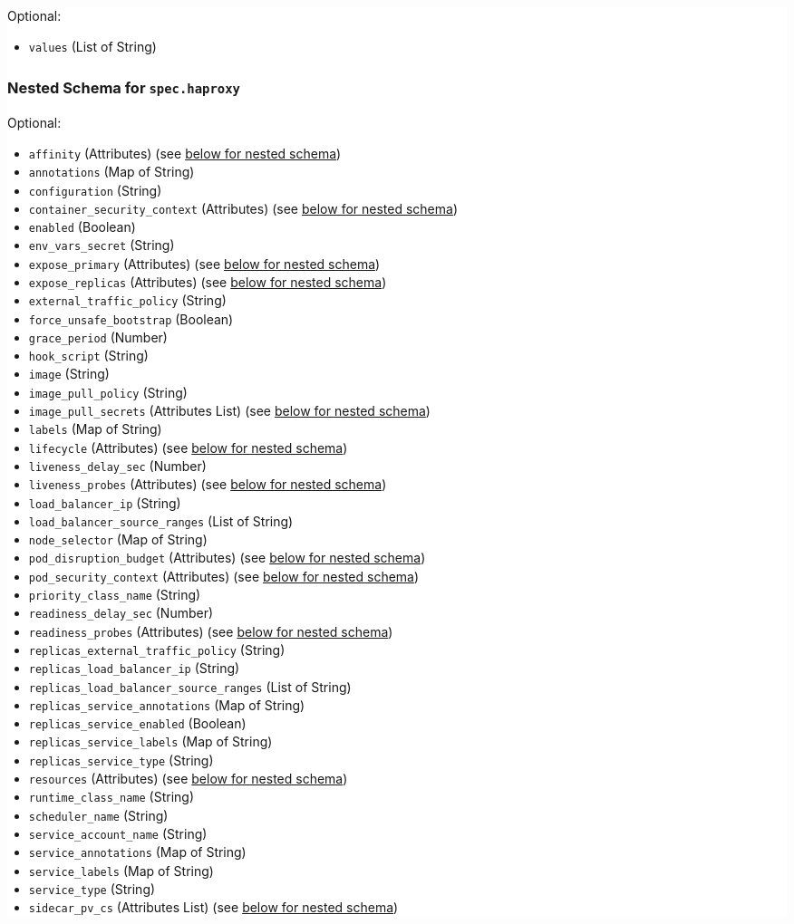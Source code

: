 Optional:

- `values` (List of String)







<a id="nestedatt--spec--haproxy"></a>
### Nested Schema for `spec.haproxy`

Optional:

- `affinity` (Attributes) (see [below for nested schema](#nestedatt--spec--haproxy--affinity))
- `annotations` (Map of String)
- `configuration` (String)
- `container_security_context` (Attributes) (see [below for nested schema](#nestedatt--spec--haproxy--container_security_context))
- `enabled` (Boolean)
- `env_vars_secret` (String)
- `expose_primary` (Attributes) (see [below for nested schema](#nestedatt--spec--haproxy--expose_primary))
- `expose_replicas` (Attributes) (see [below for nested schema](#nestedatt--spec--haproxy--expose_replicas))
- `external_traffic_policy` (String)
- `force_unsafe_bootstrap` (Boolean)
- `grace_period` (Number)
- `hook_script` (String)
- `image` (String)
- `image_pull_policy` (String)
- `image_pull_secrets` (Attributes List) (see [below for nested schema](#nestedatt--spec--haproxy--image_pull_secrets))
- `labels` (Map of String)
- `lifecycle` (Attributes) (see [below for nested schema](#nestedatt--spec--haproxy--lifecycle))
- `liveness_delay_sec` (Number)
- `liveness_probes` (Attributes) (see [below for nested schema](#nestedatt--spec--haproxy--liveness_probes))
- `load_balancer_ip` (String)
- `load_balancer_source_ranges` (List of String)
- `node_selector` (Map of String)
- `pod_disruption_budget` (Attributes) (see [below for nested schema](#nestedatt--spec--haproxy--pod_disruption_budget))
- `pod_security_context` (Attributes) (see [below for nested schema](#nestedatt--spec--haproxy--pod_security_context))
- `priority_class_name` (String)
- `readiness_delay_sec` (Number)
- `readiness_probes` (Attributes) (see [below for nested schema](#nestedatt--spec--haproxy--readiness_probes))
- `replicas_external_traffic_policy` (String)
- `replicas_load_balancer_ip` (String)
- `replicas_load_balancer_source_ranges` (List of String)
- `replicas_service_annotations` (Map of String)
- `replicas_service_enabled` (Boolean)
- `replicas_service_labels` (Map of String)
- `replicas_service_type` (String)
- `resources` (Attributes) (see [below for nested schema](#nestedatt--spec--haproxy--resources))
- `runtime_class_name` (String)
- `scheduler_name` (String)
- `service_account_name` (String)
- `service_annotations` (Map of String)
- `service_labels` (Map of String)
- `service_type` (String)
- `sidecar_pv_cs` (Attributes List) (see [below for nested schema](#nestedatt--spec--haproxy--sidecar_pv_cs))